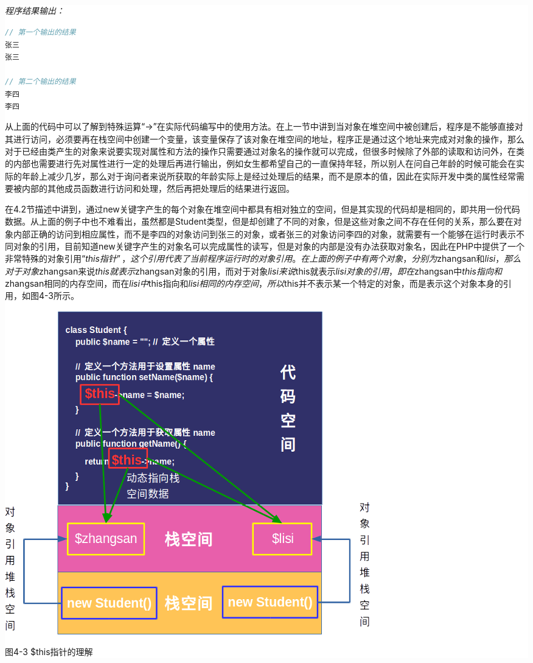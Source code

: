 *程序结果输出：*

```php
// 第一个输出的结果
张三
张三

// 第二个输出的结果
李四
李四
```

从上面的代码中可以了解到特殊运算“->”在实际代码编写中的使用方法。在上一节中讲到当对象在堆空间中被创建后，程序是不能够直接对其进行访问，必须要再在栈空间中创建一个变量，该变量保存了该对象在堆空间的地址，程序正是通过这个地址来完成对对象的操作，那么对于已经由类产生的对象来说要实现对属性和方法的操作只需要通过对象名的操作就可以完成，但很多时候除了外部的读取和访问外，在类的内部也需要进行先对属性进行一定的处理后再进行输出，例如女生都希望自己的一直保持年轻，所以别人在问自己年龄的时候可能会在实际的年龄上减少几岁，那么对于询问者来说所获取的年龄实际上是经过处理后的结果，而不是原本的值，因此在实际开发中类的属性经常需要被内部的其他成员函数进行访问和处理，然后再把处理后的结果进行返回。

在4.2节描述中讲到，通过new关键字产生的每个对象在堆空间中都具有相对独立的空间，但是其实现的代码却是相同的，即共用一份代码数据。从上面的例子中也不难看出，虽然都是Student类型，但是却创建了不同的对象，但是这些对象之间不存在任何的关系，那么要在对象内部正确的访问到相应属性，而不是李四的对象访问到张三的对象，或者张三的对象访问李四的对象，就需要有一个能够在运行时表示不同对象的引用，目前知道new关键字产生的对象名可以完成属性的读写，但是对象的内部是没有办法获取对象名，因此在PHP中提供了一个非常特殊的对象引用“$this指针”，这个引用代表了当前程序运行时的对象引用。在上面的例子中有两个对象，分别为$zhangsan和$lisi，那么对于对象$zhangsan来说$this就表示$zhangsan对象的引用，而对于对象$lisi来说$this就表示$lisi对象的引用，即在$zhangsan中$this指向和$zhangsan相同的内存空间，而在$lisi中$this指向和$lisi相同的内存空间，所以$this并不表示某一个特定的对象，而是表示这个对象本身的引用，如图4-3所示。

![This-Point](Screenshot/This-Point.png)

图4-3 $this指针的理解
